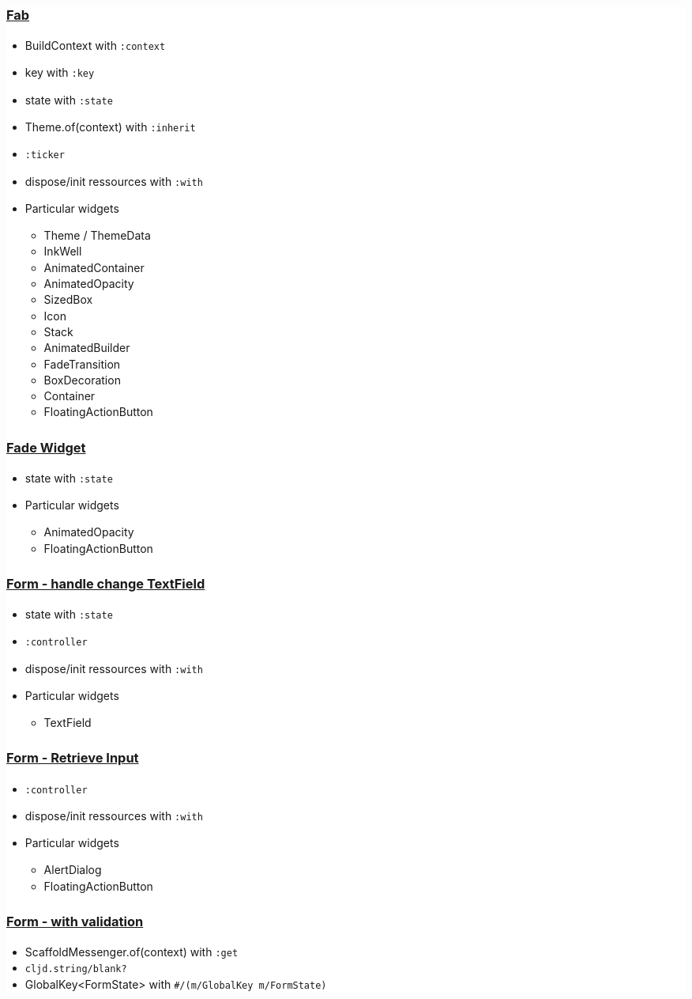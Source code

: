 
### [Fab](fab)
- BuildContext with `:context`
- key with `:key`
- state with `:state`
- Theme.of(context) with `:inherit`
- `:ticker`
- dispose/init ressources with `:with`

- Particular widgets
    - Theme / ThemeData
    - InkWell
    - AnimatedContainer
    - AnimatedOpacity
    - SizedBox
    - Icon
    - Stack
    - AnimatedBuilder
    - FadeTransition
    - BoxDecoration
    - Container
    - FloatingActionButton


### [Fade Widget](fade_widget)
- state with `:state`

- Particular widgets
    - AnimatedOpacity
    - FloatingActionButton


### [Form - handle change TextField](form_handle_change_textfield)
- state with `:state`
- `:controller`
- dispose/init ressources with `:with`

- Particular widgets
    - TextField


### [Form - Retrieve Input](form_retrieve_input)
- `:controller`
- dispose/init ressources with `:with`

- Particular widgets
    - AlertDialog
    - FloatingActionButton

### [Form - with validation](form_validate)
- ScaffoldMessenger.of(context) with `:get`
- `cljd.string/blank?`
- GlobalKey\<FormState\> with `#/(m/GlobalKey m/FormState)`
